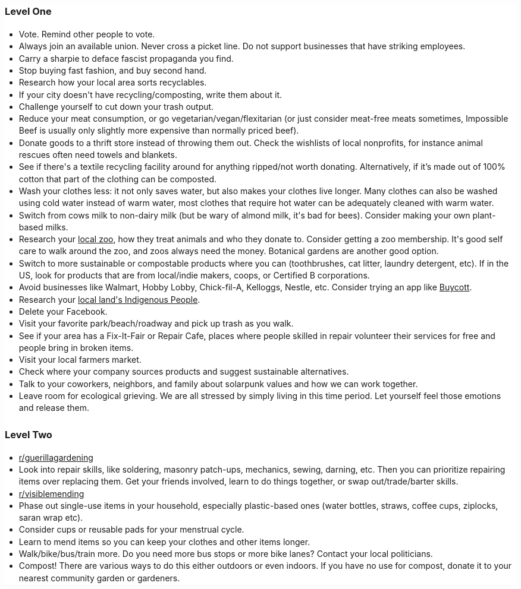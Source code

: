 ### Level One
- Vote. Remind other people to vote.
- Always join an available union. Never cross a picket line. Do not support businesses that have striking employees.
- Carry a sharpie to deface fascist propaganda you find.
- Stop buying fast fashion, and buy second hand.
- Research how your local area sorts recyclables.
- If your city doesn't have recycling/composting, write them about it.
- Challenge yourself to cut down your trash output.
- Reduce your meat consumption, or go vegetarian/vegan/flexitarian (or just consider meat-free meats sometimes, Impossible Beef is usually only slightly more expensive than normally priced beef).
- Donate goods to a thrift store instead of throwing them out. Check the wishlists of local nonprofits, for instance animal rescues often need towels and blankets.
- See if there's a textile recycling facility around for anything ripped/not worth donating. Alternatively, if it’s made out of 100% cotton that part of the clothing can be composted.
- Wash your clothes less: it not only saves water, but also makes your clothes live longer. Many clothes can also be washed using cold water instead of warm water, most clothes that require hot water can be adequately cleaned with warm water.
- Switch from cows milk to non-dairy milk (but be wary of almond milk, it's bad for bees). Consider making your own plant-based milks.
- Research your [local zoo](https://www.google.com/maps/d/u/0/viewer?mid=1seBCggQGg1tcRYpqpZ5ZKJaxHs4&ll=24.70925545978953%2C-68.68122998689307&z=1), how they treat animals and who they donate to. Consider getting a zoo membership. It's good self care to walk around the zoo, and zoos always need the money. Botanical gardens are another good option.
- Switch to more sustainable or compostable products where you can (toothbrushes, cat litter, laundry detergent, etc). If in the US, look for products that are from local/indie makers, coops, or Certified B corporations.
- Avoid businesses like Walmart, Hobby Lobby, Chick-fil-A, Kelloggs, Nestle, etc. Consider trying an app like [Buycott](https://play.google.com/store/apps/details?id=com.buycott.android&hl=en_US&gl=US).
- Research your [local land's Indigenous People](https://native-land.ca/).
- Delete your Facebook.
- Visit your favorite park/beach/roadway and pick up trash as you walk.
- See if your area has a Fix-It-Fair or Repair Cafe, places where people skilled in repair volunteer their services for free and people bring in broken items.
- Visit your local farmers market.
- Check where your company sources products and suggest sustainable alternatives.
- Talk to your coworkers, neighbors, and family about solarpunk values and how we can work together.
- Leave room for ecological grieving. We are all stressed by simply living in this time period. Let yourself feel those emotions and release them.

### Level Two
- [r/guerillagardening](https://www.reddit.com/r/guerillagardening/)
- Look into repair skills, like soldering, masonry patch-ups, mechanics, sewing, darning, etc. Then you can prioritize repairing items over replacing them. Get your friends involved, learn to do things together, or swap out/trade/barter skills.
- [r/visiblemending](http://reddit.com/r/visiblemending)
- Phase out single-use items in your household, especially plastic-based ones (water bottles, straws, coffee cups, ziplocks, saran wrap etc).
- Consider cups or reusable pads for your menstrual cycle.
- Learn to mend items so you can keep your clothes and other items longer.
- Walk/bike/bus/train more. Do you need more bus stops or more bike lanes? Contact your local politicians.
- Compost! There are various ways to do this either outdoors or even indoors. If you have no use for compost, donate it to your nearest community garden or gardeners.
